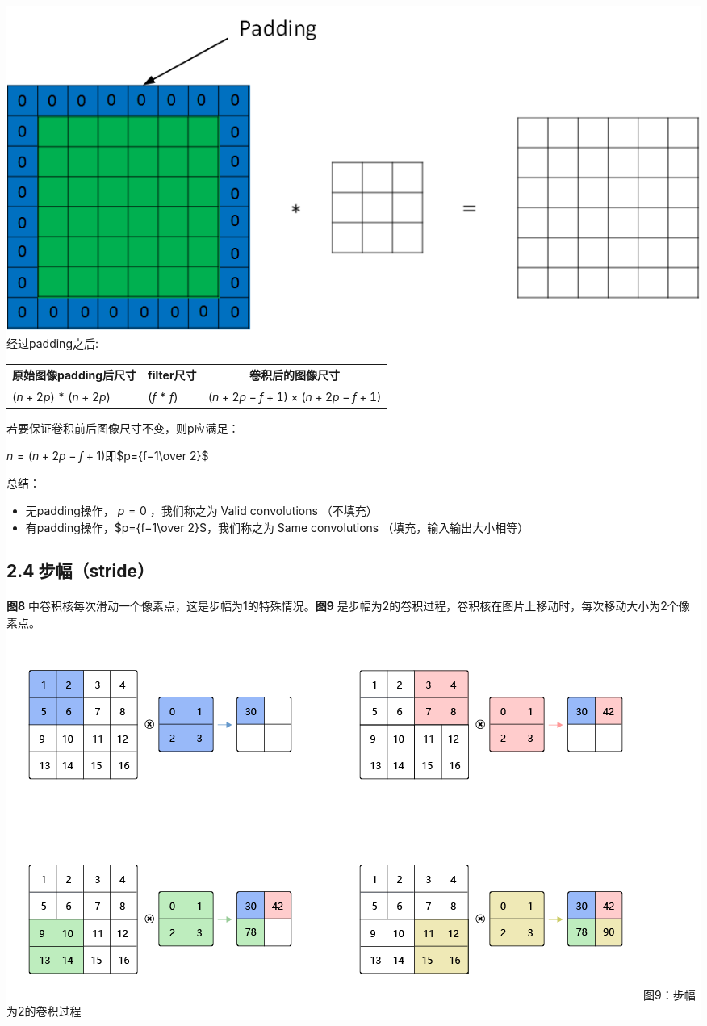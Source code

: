![在这里插入图片描述](卷积神经网络基础/20200422110159369.png)
经过padding之后:

| 原始图像padding后尺寸 | filter尺寸 | 卷积后的图像尺寸        |
| --------------------- | ---------- | ----------------------- |
| $(n+2p)*(n+2p)$       | $(f*f)$    | $(n+2p−f+1)×(n+2p−f+1)$ |

若要保证卷积前后图像尺寸不变，则p应满足：

$n=(n+2p−f+1)$即$p={f−1\over 2}$

总结：

* 无padding操作， $p = 0$ ，我们称之为 Valid convolutions （不填充）
* 有padding操作，$p={f−1\over 2}$，我们称之为 Same convolutions （填充，输入输出大小相等）

## 2.4 步幅（stride）

**图8** 中卷积核每次滑动一个像素点，这是步幅为1的特殊情况。**图9** 是步幅为2的卷积过程，卷积核在图片上移动时，每次移动大小为2个像素点。 

![img](卷积神经网络基础/afdae9af02fc45eabdd9663ee6474e4da86675fa1f444c78aea0e21539b32cf0.png)图9：步幅为2的卷积过程 
